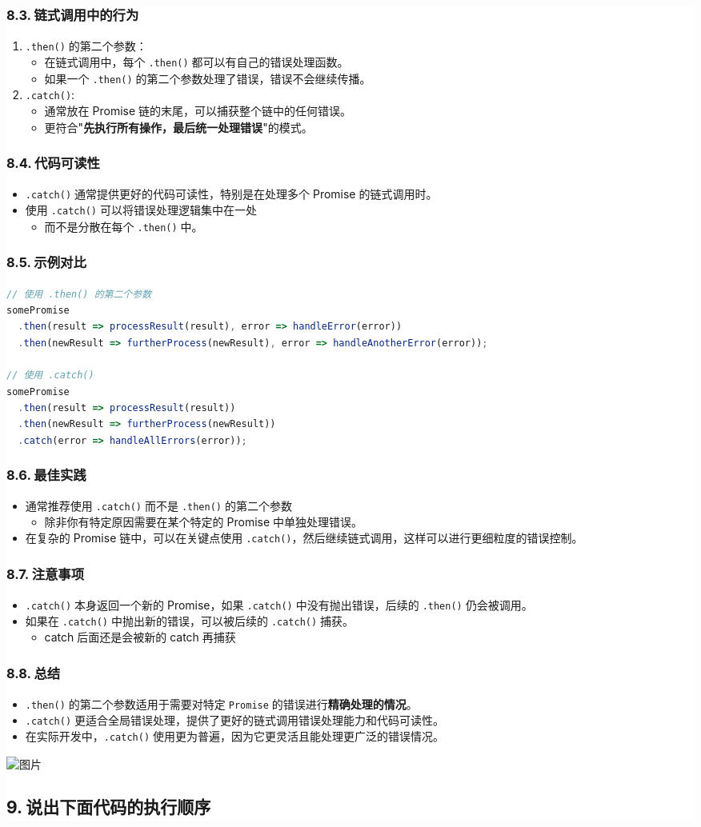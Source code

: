
### 8.3. 链式调用中的行为

1. `.then()` 的第二个参数：
	- 在链式调用中，每个 `.then()` 都可以有自己的错误处理函数。
	- 如果一个 `.then()` 的第二个参数处理了错误，错误不会继续传播。
1. `.catch()`:
	- 通常放在 Promise 链的末尾，可以捕获整个链中的任何错误。
	- 更符合"**先执行所有操作，最后统一处理错误**"的模式。

### 8.4. 代码可读性

- `.catch()` 通常提供更好的代码可读性，特别是在处理多个 Promise 的链式调用时。
- 使用 `.catch()` 可以将错误处理逻辑集中在一处
	- 而不是分散在每个 `.then()` 中。

### 8.5. 示例对比

```javascript
// 使用 .then() 的第二个参数
somePromise
  .then(result => processResult(result), error => handleError(error))
  .then(newResult => furtherProcess(newResult), error => handleAnotherError(error));

// 使用 .catch()
somePromise
  .then(result => processResult(result))
  .then(newResult => furtherProcess(newResult))
  .catch(error => handleAllErrors(error));
```

### 8.6. 最佳实践

- 通常推荐使用 `.catch()` 而不是 `.then()` 的第二个参数
	- 除非你有特定原因需要在某个特定的 Promise 中单独处理错误。
- 在复杂的 Promise 链中，可以在关键点使用 `.catch()`，然后继续链式调用，这样可以进行更细粒度的错误控制。

### 8.7. 注意事项

- `.catch()` 本身返回一个新的 Promise，如果 `.catch()` 中没有抛出错误，后续的 `.then()` 仍会被调用。
- 如果在 `.catch()` 中抛出新的错误，可以被后续的 `.catch()` 捕获。
	- catch 后面还是会被新的 catch 再捕获

### 8.8. 总结

- `.then()` 的第二个参数适用于需要对特定 `Promise` 的错误进行**精确处理的情况**。
- `.catch()` 更适合全局错误处理，提供了更好的链式调用错误处理能力和代码可读性。
- 在实际开发中，`.catch()` 使用更为普遍，因为它更灵活且能处理更广泛的错误情况。

![图片](https://832-1310531898.cos.ap-beijing.myqcloud.com/999.%20Obsidian@832/files/20241111-47.png)

## 9. 说出下面代码的执行顺序
